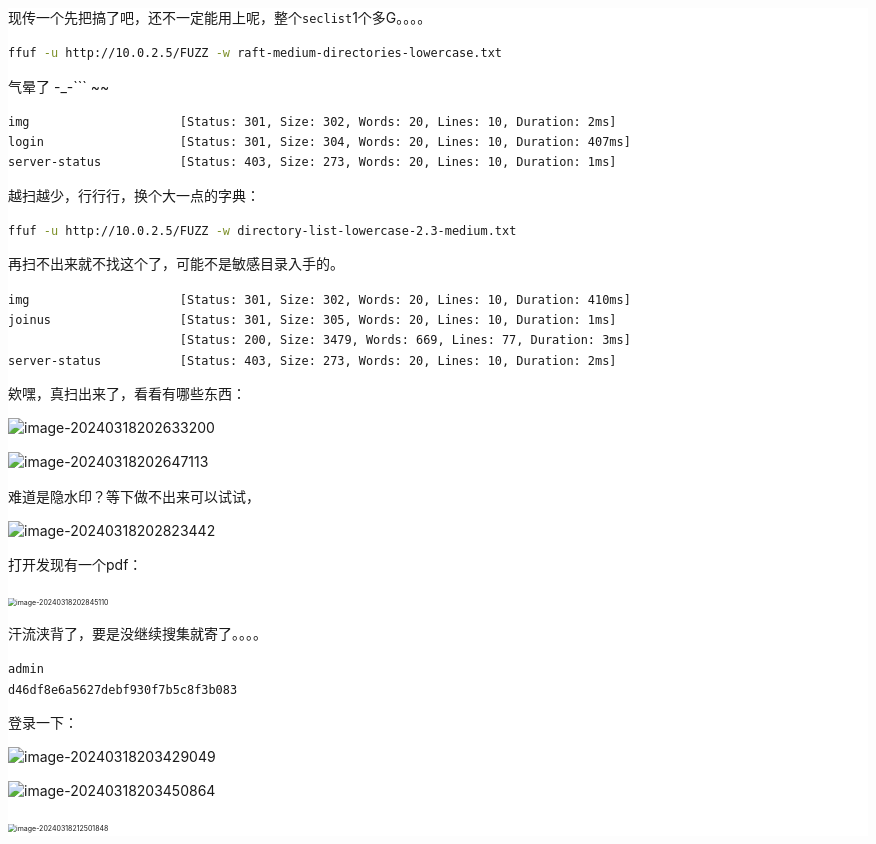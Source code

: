 现传一个先把搞了吧，还不一定能用上呢，整个`seclist`1个多G。。。。

```bash
ffuf -u http://10.0.2.5/FUZZ -w raft-medium-directories-lowercase.txt
```

气晕了  -_-``` ~~

```text
img                     [Status: 301, Size: 302, Words: 20, Lines: 10, Duration: 2ms]
login                   [Status: 301, Size: 304, Words: 20, Lines: 10, Duration: 407ms]
server-status           [Status: 403, Size: 273, Words: 20, Lines: 10, Duration: 1ms]
```

越扫越少，行行行，换个大一点的字典：

```bash
ffuf -u http://10.0.2.5/FUZZ -w directory-list-lowercase-2.3-medium.txt
```

再扫不出来就不找这个了，可能不是敏感目录入手的。

```text
img                     [Status: 301, Size: 302, Words: 20, Lines: 10, Duration: 410ms]
joinus                  [Status: 301, Size: 305, Words: 20, Lines: 10, Duration: 1ms]
                        [Status: 200, Size: 3479, Words: 669, Lines: 77, Duration: 3ms]
server-status           [Status: 403, Size: 273, Words: 20, Lines: 10, Duration: 2ms]
```

欸嘿，真扫出来了，看看有哪些东西：

![image-20240318202633200](https://pic-for-be.oss-cn-hangzhou.aliyuncs.com/img/202403190148123.png)

![image-20240318202647113](https://pic-for-be.oss-cn-hangzhou.aliyuncs.com/img/202403190148124.png)

难道是隐水印？等下做不出来可以试试，

![image-20240318202823442](https://pic-for-be.oss-cn-hangzhou.aliyuncs.com/img/202403190148125.png)

打开发现有一个pdf：

<img src="https://pic-for-be.oss-cn-hangzhou.aliyuncs.com/img/202403190148126.png" alt="image-20240318202845110" style="zoom:50%;" />

汗流浃背了，要是没继续搜集就寄了。。。。

```apl
admin
d46df8e6a5627debf930f7b5c8f3b083
```

登录一下：

![image-20240318203429049](https://pic-for-be.oss-cn-hangzhou.aliyuncs.com/img/202403190148127.png)

![image-20240318203450864](https://pic-for-be.oss-cn-hangzhou.aliyuncs.com/img/202403190148128.png)

<img src="https://pic-for-be.oss-cn-hangzhou.aliyuncs.com/img/202403190148129.png" alt="image-20240318212501848" style="zoom:50%;" />
